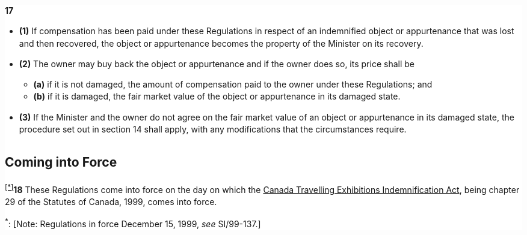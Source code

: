 
**17** 

- **(1)** If compensation has been paid under these Regulations in respect of an indemnified object or appurtenance that was lost and then recovered, the object or appurtenance becomes the property of the Minister on its recovery.

- **(2)** The owner may buy back the object or appurtenance and if the owner does so, its price shall be
	- **(a)** if it is not damaged, the amount of compensation paid to the owner under these Regulations; and
	- **(b)** if it is damaged, the fair market value of the object or appurtenance in its damaged state.

- **(3)** If the Minister and the owner do not agree on the fair market value of an object or appurtenance in its damaged state, the procedure set out in section 14 shall apply, with any modifications that the circumstances require.




## Coming into Force


<sup><a href='#fn_SOR-99-467_e_hq_5554'>[*]</a></sup>**18** These Regulations come into force on the day on which the [Canada Travelling Exhibitions Indemnification Act](/en/Acts/Statutes%20of%20Canada/1999/c.%2029.md), being chapter 29 of the Statutes of Canada, 1999, comes into force.

<a name='fn_SOR-99-467_e_hq_5554'><sup>*</sup></a>: [Note: Regulations in force December 15, 1999, *see* SI/99-137.]<br />


